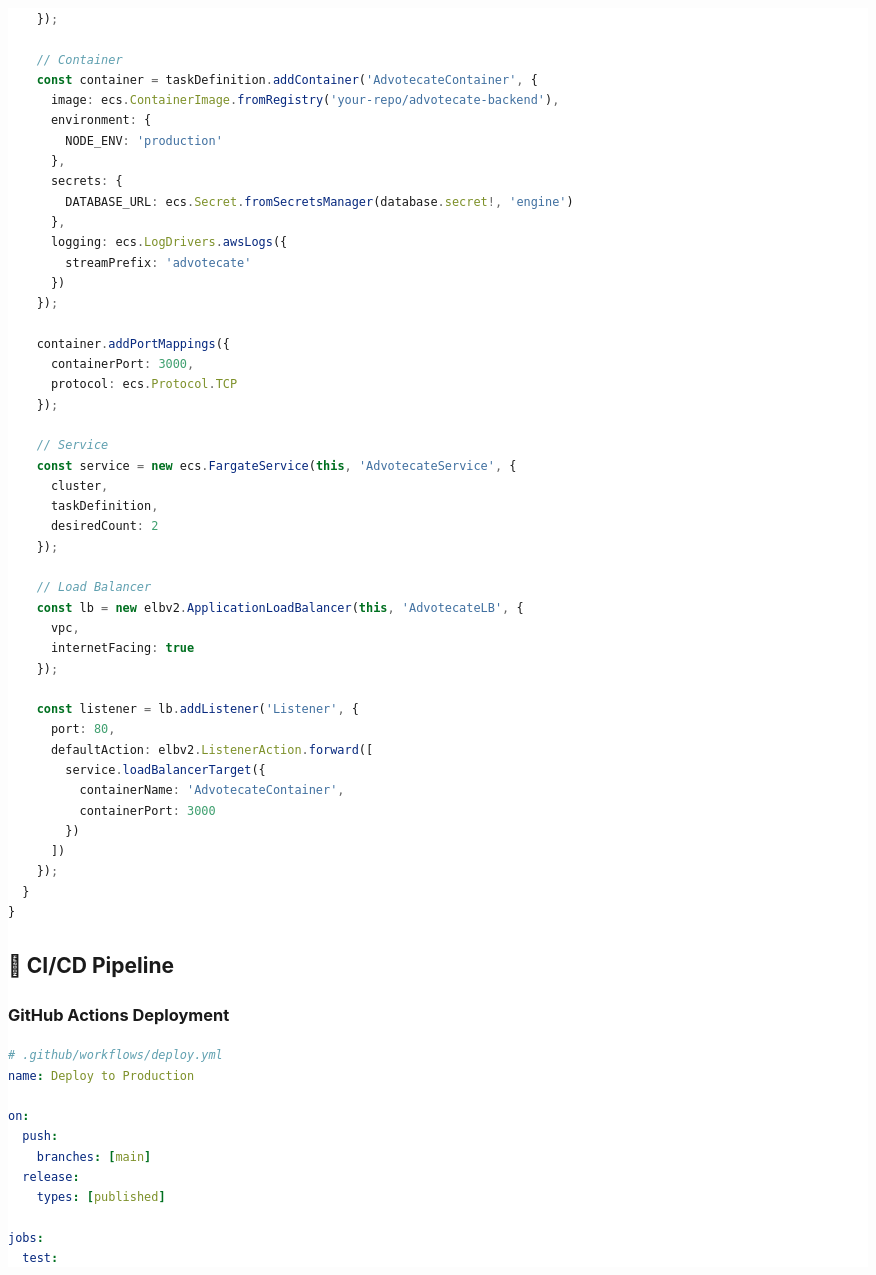 ```typescript
    });

    // Container
    const container = taskDefinition.addContainer('AdvotecateContainer', {
      image: ecs.ContainerImage.fromRegistry('your-repo/advotecate-backend'),
      environment: {
        NODE_ENV: 'production'
      },
      secrets: {
        DATABASE_URL: ecs.Secret.fromSecretsManager(database.secret!, 'engine')
      },
      logging: ecs.LogDrivers.awsLogs({
        streamPrefix: 'advotecate'
      })
    });

    container.addPortMappings({
      containerPort: 3000,
      protocol: ecs.Protocol.TCP
    });

    // Service
    const service = new ecs.FargateService(this, 'AdvotecateService', {
      cluster,
      taskDefinition,
      desiredCount: 2
    });

    // Load Balancer
    const lb = new elbv2.ApplicationLoadBalancer(this, 'AdvotecateLB', {
      vpc,
      internetFacing: true
    });

    const listener = lb.addListener('Listener', {
      port: 80,
      defaultAction: elbv2.ListenerAction.forward([
        service.loadBalancerTarget({
          containerName: 'AdvotecateContainer',
          containerPort: 3000
        })
      ])
    });
  }
}
```

## 🔄 CI/CD Pipeline

### GitHub Actions Deployment
```yaml
# .github/workflows/deploy.yml
name: Deploy to Production

on:
  push:
    branches: [main]
  release:
    types: [published]

jobs:
  test:
```
